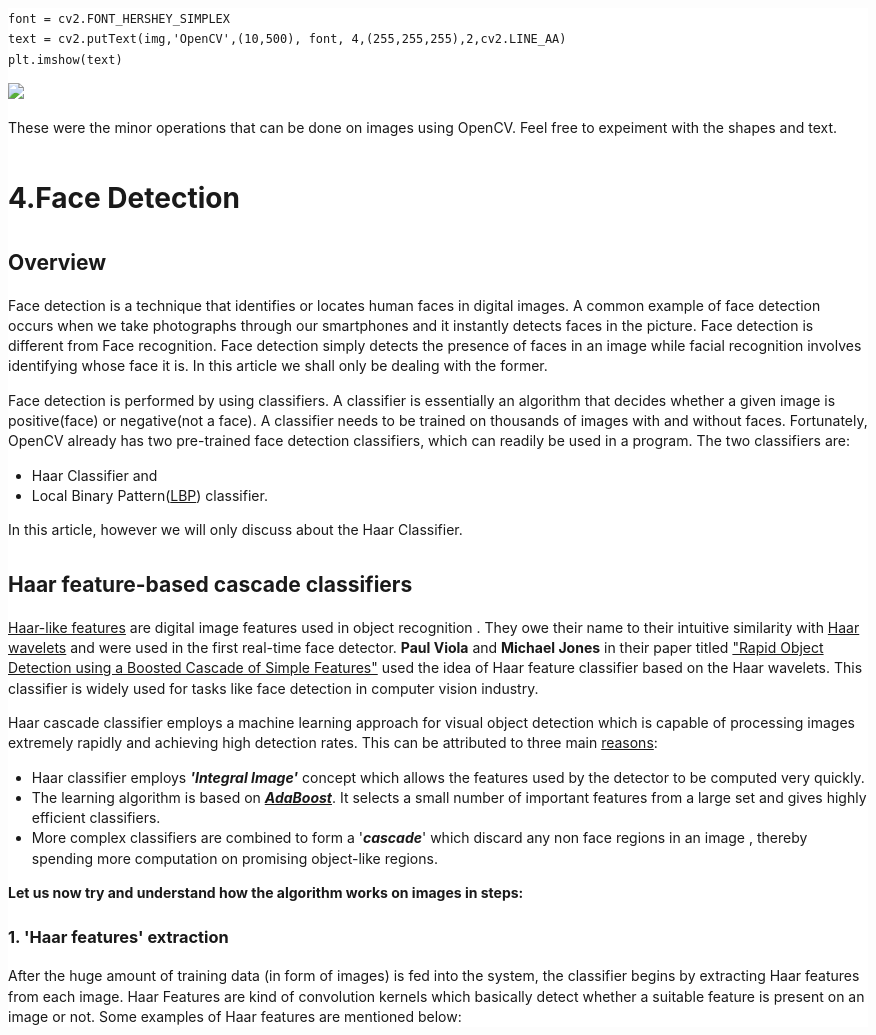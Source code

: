 ```
font = cv2.FONT_HERSHEY_SIMPLEX
text = cv2.putText(img,'OpenCV',(10,500), font, 4,(255,255,255),2,cv2.LINE_AA)
plt.imshow(text)
```
![](https://github.com/parulnith/Face-Detection-in-Python-using-OpenCV/blob/master/Drawing%20on%20Images/text.png)

These were the minor operations that can be done on images using OpenCV. Feel free to expeiment with the shapes and text.

# <a name="face-detection"></a> 4.Face Detection

## Overview

Face detection is a technique that identifies or locates human faces in digital images. A common example of face detection occurs when we take photographs through our smartphones and it instantly detects faces in the picture. Face detection is different from Face recognition. Face detection simply detects the presence of faces in an image while facial recognition involves identifying whose face it is. In this article we shall only be dealing with the former.

Face detection is performed by using classifiers. A classifier is essentially an algorithm that decides whether a given image is positive(face) or negative(not a face). A classifier needs to be trained on thousands of images with and without faces. Fortunately, OpenCV already has two pre-trained face detection classifiers, which can readily be used in a program. The two classifiers are:
* Haar Classifier and 
* Local Binary Pattern([LBP](https://en.wikipedia.org/wiki/Local_binary_patterns)) classifier.

In this article, however  we will only discuss about the Haar Classifier.

## Haar feature-based cascade classifiers

[Haar-like features](https://en.wikipedia.org/wiki/Haar-like_feature) are  digital image features used in object recognition . They owe their name to their intuitive similarity with [Haar wavelets](https://en.wikipedia.org/wiki/Haar_wavelet "Haar wavelet") and were used in the first real-time face detector. **Paul Viola** and **Michael Jones** in their paper titled ["Rapid Object Detection using a Boosted Cascade of Simple Features"](http://wearables.cc.gatech.edu/paper_of_week/viola01rapid.pdf) used the idea of  Haar feature classifier based on the Haar wavelets. This classifier is widely used for tasks like face detection in computer vision industry. 

Haar cascade classifier employs a machine learning approach for visual object detection which is capable of processing images extremely rapidly and achieving high detection rates. This can be attributed to three main [reasons](http://wearables.cc.gatech.edu/paper_of_week/viola01rapid.pdf):
* Haar classifier employs ***'Integral Image'*** concept which allows the features used by the detector to be computed very quickly.
* The learning algorithm is based on [***AdaBoost***](https://en.wikipedia.org/wiki/AdaBoost). It selects a small number of important features from a large set and gives highly efficient classifiers.
* More complex classifiers are combined to form a '***cascade***' which discard any non face regions in an image , thereby spending more computation on promising object-like regions.

**Let us now try and understand how the algorithm works on images in steps:** 

### 1. 'Haar features' extraction
After the huge amount of training data (in form of images) is fed into the system, the classifier begins by extracting Haar features  from each image. Haar Features are kind of convolution kernels which basically detect whether a suitable feature is present on an image or not. Some examples of Haar features are mentioned below:
